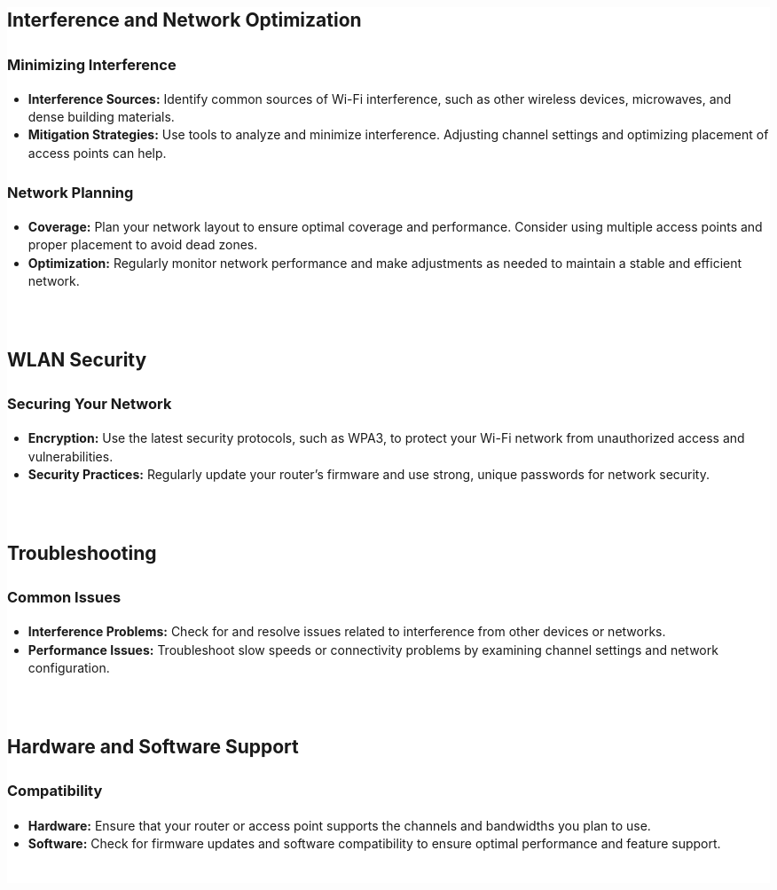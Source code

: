 ## Interference and Network Optimization

### Minimizing Interference

- **Interference Sources:** Identify common sources of Wi-Fi interference, such
  as other wireless devices, microwaves, and dense building materials.
- **Mitigation Strategies:** Use tools to analyze and minimize interference.
  Adjusting channel settings and optimizing placement of access points can help.

### Network Planning

- **Coverage:** Plan your network layout to ensure optimal coverage and
  performance. Consider using multiple access points and proper placement to
  avoid dead zones.
- **Optimization:** Regularly monitor network performance and make adjustments
  as needed to maintain a stable and efficient network.

<br />

## WLAN Security

### Securing Your Network

- **Encryption:** Use the latest security protocols, such as WPA3, to protect
  your Wi-Fi network from unauthorized access and vulnerabilities.
- **Security Practices:** Regularly update your router’s firmware and use
  strong, unique passwords for network security.

<br />

## Troubleshooting

### Common Issues

- **Interference Problems:** Check for and resolve issues related to
  interference from other devices or networks.
- **Performance Issues:** Troubleshoot slow speeds or connectivity problems by
  examining channel settings and network configuration.

<br />

## Hardware and Software Support

### Compatibility

- **Hardware:** Ensure that your router or access point supports the channels
  and bandwidths you plan to use.
- **Software:** Check for firmware updates and software compatibility to ensure
  optimal performance and feature support.

<br />
